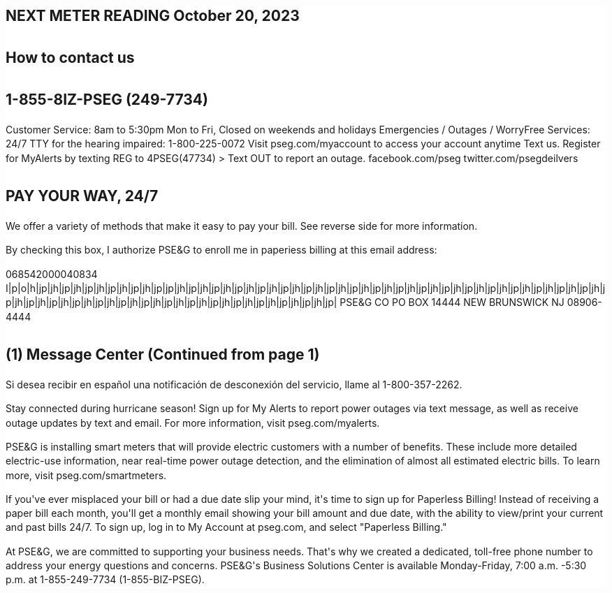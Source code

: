 ## NEXT METER READING October 20, 2023

## How to contact us

## 1-855-8IZ-PSEG (249-7734)

Customer Service: 8am to 5:30pm Mon to Fri,
Closed on weekends and holidays
Emergencies / Outages / WorryFree Services: 24/7
TTY for the hearing impaired: 1-800-225-0072
Visit pseg.com/myaccount to access your account anytime
Text us. Register for MyAlerts by texting REG to 4PSEG(47734)
$>$ Text OUT to report an outage.
facebook.com/pseg
twitter.com/psegdeilvers

## PAY YOUR WAY, 24/7

We offer a variety of methods that make it easy to pay your bill. See reverse side for more information.

By checking this box, I authorize PSE\&G to enroll me in paperiess billing at this email address:

068542000040834
I|p|o|h|jp|jh|jp|jh|jp|jh|jp|jh|jp|jh|jp|jp|jh|jp|jh|jp|jh|jp|jh|jp|jh|jp|jh|jp|jh|jp|jh|jp|jh|jp|jh|jp|jh|jp|jh|jp|jh|jp|jh|jp|jh|jp|jh|jp|jh|jp|jh|jp|jh|jp|jh|jp|jh|jp|jh|jp|jh|jp|jh|jp|jh|jp|jh|jp|jh|jp|jh|jp|jh|jp|jh|jp|jh|jp|jh|jp|jh|jp|
PSE\&G CO
PO BOX 14444
NEW BRUNSWICK NJ 08906-4444

## (1) Message Center (Continued from page 1)

Si desea recibir en español una notificación de desconexión del servicio, llame al 1-800-357-2262.

Stay connected during hurricane season! Sign up for My Alerts to report power outages via text message, as well as receive outage updates by text and email. For more information, visit pseg.com/myalerts.

PSE\&G is installing smart meters that will provide electric customers with a number of benefits. These include more detailed electric-use information, near real-time power outage detection, and the elimination of almost all estimated electric bills. To learn more, visit pseg.com/smartmeters.

If you've ever misplaced your bill or had a due date slip your mind, it's time to sign up for Paperless Billing! Instead of receiving a paper bill each month, you'll get a monthly email showing your bill amount and due date, with the ability to view/print your current and past bills 24/7. To sign up, log in to My Account at pseg.com, and select "Paperless Billing."

At PSE\&G, we are committed to supporting your business needs. That's why we created a dedicated, toll-free phone number to address your energy questions and concerns. PSE\&G's Business Solutions Center is available Monday-Friday, 7:00 a.m. -5:30 p.m. at 1-855-249-7734 (1-855-BIZ-PSEG).
